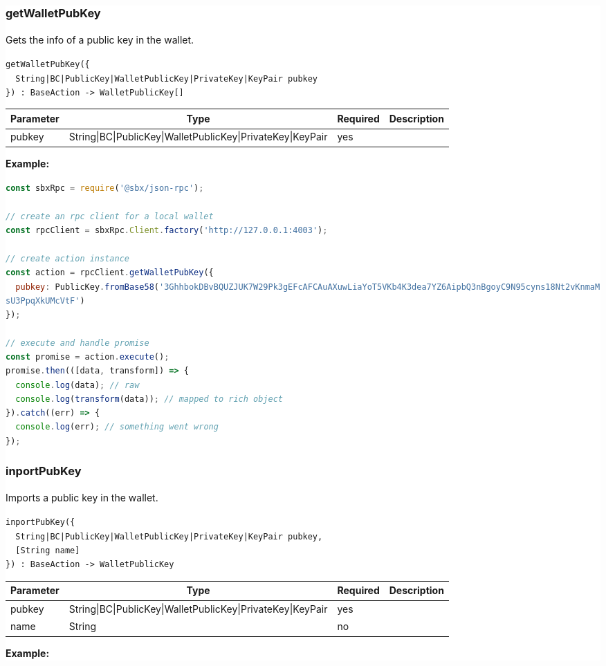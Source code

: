 ### getWalletPubKey

Gets the info of a public key in the wallet.

```
getWalletPubKey({
  String|BC|PublicKey|WalletPublicKey|PrivateKey|KeyPair pubkey
}) : BaseAction -> WalletPublicKey[]
```

| Parameter | Type | Required | Description |
|---|---|---|---|
|pubkey|String\|BC\|PublicKey\|WalletPublicKey\|PrivateKey\|KeyPair|yes||
**Example:**

```js
const sbxRpc = require('@sbx/json-rpc');

// create an rpc client for a local wallet
const rpcClient = sbxRpc.Client.factory('http://127.0.0.1:4003');

// create action instance
const action = rpcClient.getWalletPubKey({
  pubkey: PublicKey.fromBase58('3GhhbokDBvBQUZJUK7W29Pk3gEFcAFCAuAXuwLiaYoT5VKb4K3dea7YZ6AipbQ3nBgoyC9N95cyns18Nt2vKnmaMsU3PpqXkUMcVtF')
});

// execute and handle promise
const promise = action.execute();
promise.then(([data, transform]) => {
  console.log(data); // raw
  console.log(transform(data)); // mapped to rich object
}).catch((err) => {
  console.log(err); // something went wrong
});
```

### inportPubKey

Imports a public key in the wallet.

```
inportPubKey({
  String|BC|PublicKey|WalletPublicKey|PrivateKey|KeyPair pubkey, 
  [String name]
}) : BaseAction -> WalletPublicKey
```

| Parameter | Type | Required | Description |
|---|---|---|---|
|pubkey|String\|BC\|PublicKey\|WalletPublicKey\|PrivateKey\|KeyPair|yes||
|name|String|no||
**Example:**
